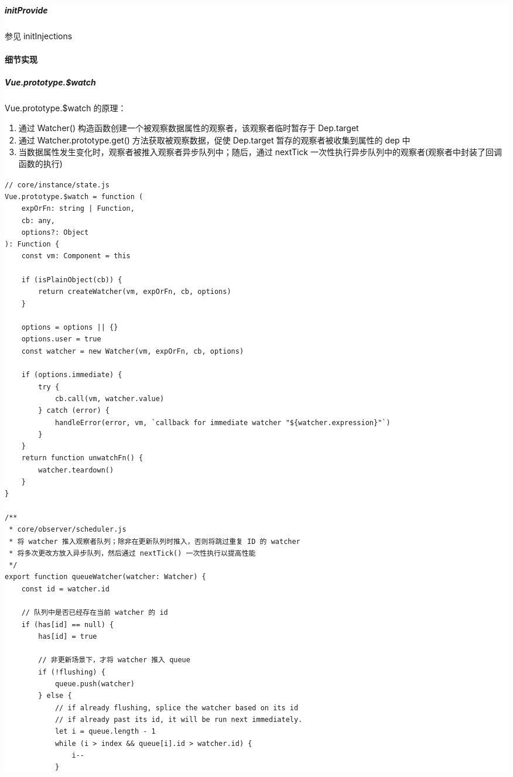 ##### initProvide

参见 initInjections

#### 细节实现

##### Vue.prototype.$watch

Vue.prototype.$watch 的原理：

1. 通过 Watcher() 构造函数创建一个被观察数据属性的观察者，该观察者临时暂存于 Dep.target
2. 通过 Watcher.prototype.get() 方法获取被观察数据，促使 Dep.target 暂存的观察者被收集到属性的 dep 中
3. 当数据属性发生变化时，观察者被推入观察者异步队列中；随后，通过 nextTick 一次性执行异步队列中的观察者(观察者中封装了回调函数的执行)

```
// core/instance/state.js
Vue.prototype.$watch = function (
    expOrFn: string | Function,
    cb: any,
    options?: Object
): Function {
    const vm: Component = this

    if (isPlainObject(cb)) {
        return createWatcher(vm, expOrFn, cb, options)
    }

    options = options || {}
    options.user = true
    const watcher = new Watcher(vm, expOrFn, cb, options)

    if (options.immediate) {
        try {
            cb.call(vm, watcher.value)
        } catch (error) {
            handleError(error, vm, `callback for immediate watcher "${watcher.expression}"`)
        }
    }
    return function unwatchFn() {
        watcher.teardown()
    }
}

/**
 * core/observer/scheduler.js
 * 将 watcher 推入观察者队列；除非在更新队列时推入，否则将跳过重复 ID 的 watcher
 * 将多次更改方放入异步队列，然后通过 nextTick() 一次性执行以提高性能
 */
export function queueWatcher(watcher: Watcher) {
    const id = watcher.id

    // 队列中是否已经存在当前 watcher 的 id
    if (has[id] == null) {
        has[id] = true

        // 非更新场景下，才将 watcher 推入 queue
        if (!flushing) {
            queue.push(watcher)
        } else {
            // if already flushing, splice the watcher based on its id
            // if already past its id, it will be run next immediately.
            let i = queue.length - 1
            while (i > index && queue[i].id > watcher.id) {
                i--
            }
```